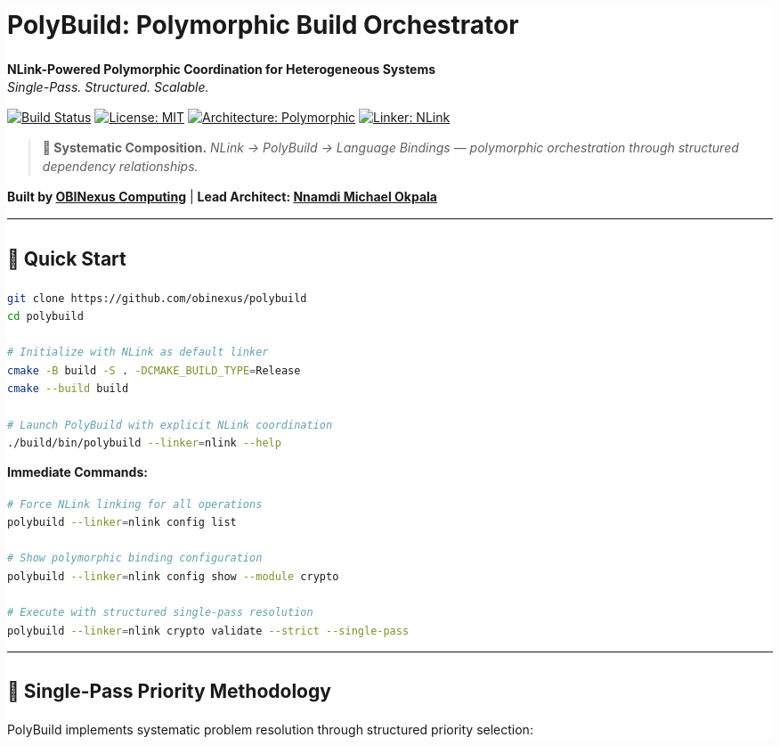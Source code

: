 # PolyBuild: Polymorphic Build Orchestrator

**NLink-Powered Polymorphic Coordination for Heterogeneous Systems**  
*Single-Pass. Structured. Scalable.*

[![Build Status](https://github.com/obinexus/polybuild/actions/workflows/ci.yml/badge.svg)](https://github.com/obinexus/polybuild/actions)
[![License: MIT](https://img.shields.io/badge/License-MIT-yellow.svg)](https://opensource.org/licenses/MIT)
[![Architecture: Polymorphic](https://img.shields.io/badge/Architecture-Polymorphic-blue.svg)](docs/architecture.md)
[![Linker: NLink](https://img.shields.io/badge/Linker-NLink-green.svg)](https://github.com/obinexus/nlink)

> **🔗 Systematic Composition.** *NLink → PolyBuild → Language Bindings — polymorphic orchestration through structured dependency relationships.*

**Built by [OBINexus Computing](https://github.com/obinexus)** | **Lead Architect: [Nnamdi Michael Okpala](https://github.com/okpalan)**

---

## 🚀 Quick Start

```bash
git clone https://github.com/obinexus/polybuild
cd polybuild

# Initialize with NLink as default linker
cmake -B build -S . -DCMAKE_BUILD_TYPE=Release
cmake --build build

# Launch PolyBuild with explicit NLink coordination
./build/bin/polybuild --linker=nlink --help
```

**Immediate Commands:**
```bash
# Force NLink linking for all operations
polybuild --linker=nlink config list

# Show polymorphic binding configuration
polybuild --linker=nlink config show --module crypto

# Execute with structured single-pass resolution
polybuild --linker=nlink crypto validate --strict --single-pass
```

---

## 🧠 Single-Pass Priority Methodology

PolyBuild implements systematic problem resolution through structured priority selection:
